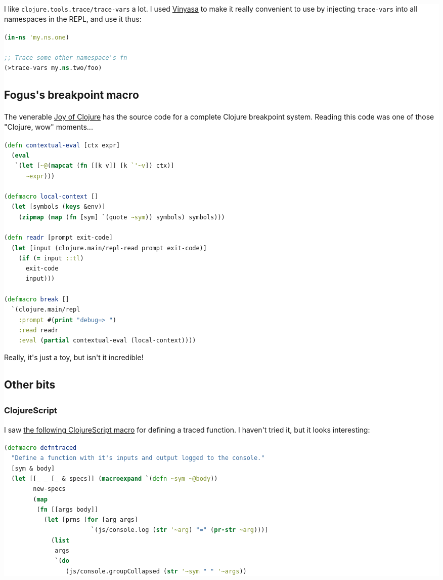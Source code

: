 I like `clojure.tools.trace/trace-vars` a lot.  I used [Vinyasa][] to
make it really convenient to use by injecting `trace-vars` into all
namespaces in the REPL, and use it thus:

```clojure
(in-ns 'my.ns.one)

;; Trace some other namespace's fn
(>trace-vars my.ns.two/foo)
```

[Vinyasa]: https://github.com/zcaudate/vinyasa

## Fogus's breakpoint macro

The venerable [Joy of Clojure][tjoc] has the source code for a
complete Clojure breakpoint system. Reading this code was one of those
"Clojure, wow" moments...

[tjoc]: http://joyofclojure.com/

```clojure
(defn contextual-eval [ctx expr]
  (eval
   `(let [~@(mapcat (fn [[k v]] [k `'~v]) ctx)]
      ~expr)))

(defmacro local-context []
  (let [symbols (keys &env)]
    (zipmap (map (fn [sym] `(quote ~sym)) symbols) symbols)))

(defn readr [prompt exit-code]
  (let [input (clojure.main/repl-read prompt exit-code)]
    (if (= input ::tl)
      exit-code
      input)))

(defmacro break []
  `(clojure.main/repl
    :prompt #(print "debug=> ")
    :read readr
    :eval (partial contextual-eval (local-context))))
```

Really, it's just a toy, but isn't it incredible!


## Other bits

### ClojureScript

I saw [the following ClojureScript macro][cljs trace] for defining a
traced function.  I haven't tried it, but it looks interesting:

[cljs trace]: http://www.reddit.com/r/Clojure/comments/2behsz/clojurescript_debugging_tips/cj4mvok

```clojure
(defmacro defntraced
  "Define a function with it's inputs and output logged to the console."
  [sym & body]
  (let [[_ _ [_ & specs]] (macroexpand `(defn ~sym ~@body))
        new-specs
        (map
         (fn [[args body]]
           (let [prns (for [arg args]
                        `(js/console.log (str '~arg) "=" (pr-str ~arg)))]
             (list
              args
              `(do
                 (js/console.groupCollapsed (str '~sym " " '~args))
```

[part one]: http://brownsofa.org/blog/2014/07/17/debugging-in-clojure-thoughts/
[assertions]: http://clojuredocs.org/clojure_core/clojure.core/assert
[pre and post]: http://blog.fogus.me/2009/12/21/clojures-pre-and-post/
[schema]: https://github.com/Prismatic/schema
[the process]: http://brownsofa.org/blog/2014/07/17/debugging-in-clojure-thoughts/#process
[spyscope]: https://github.com/dgrnbrg/spyscope
[dlet]: http://blog.gaz-jones.com/2012/02/04/debug_let.html
[evalive]: https://github.com/tailrecursion/evalive
[clojure.tools.trace]: https://github.com/clojure/tools.trace